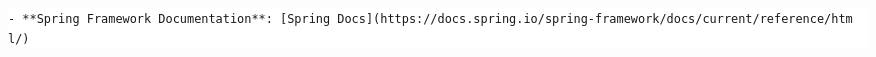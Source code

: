    ```
- **Spring Framework Documentation**: [Spring Docs](https://docs.spring.io/spring-framework/docs/current/reference/html/)
